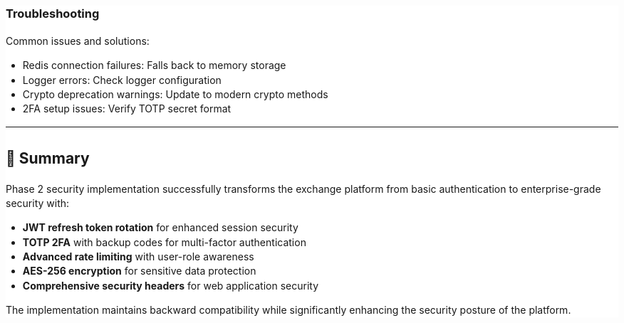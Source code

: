 ### Troubleshooting
Common issues and solutions:
- Redis connection failures: Falls back to memory storage
- Logger errors: Check logger configuration
- Crypto deprecation warnings: Update to modern crypto methods
- 2FA setup issues: Verify TOTP secret format

---

## 🎉 Summary

Phase 2 security implementation successfully transforms the exchange platform from basic authentication to enterprise-grade security with:

- **JWT refresh token rotation** for enhanced session security
- **TOTP 2FA** with backup codes for multi-factor authentication  
- **Advanced rate limiting** with user-role awareness
- **AES-256 encryption** for sensitive data protection
- **Comprehensive security headers** for web application security

The implementation maintains backward compatibility while significantly enhancing the security posture of the platform.
